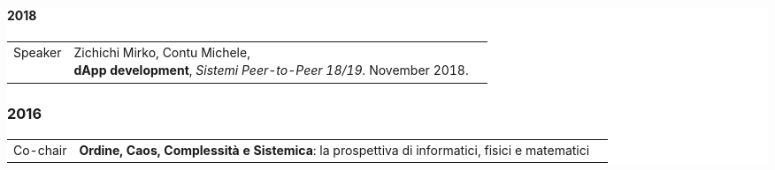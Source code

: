 #### 2018

<table>
    <tr>
        <td>
          Speaker
        </td>
        <td>
          Zichichi Mirko, Contu Michele,
          <br>
          <b>dApp development</b>,
          <i>Sistemi Peer-to-Peer 18/19.</i> November 2018.
        </td>
        <td>
          <a class="get get_ppt" target="_blank" href="/assets/tutor/slides/dappdev.pdf"></a>
        </td>
    </tr>
</table>

### 2016

<table>
    <tr>
        <td>
          Co-chair
        </td>
        <td>
          <b>Ordine, Caos, Complessità e Sistemica</b>: la prospettiva di informatici, fisici e matematici
        </td>
        <td>
          <a class="get get_external" target="_blank" href="https://scienzeenonsolo.wordpress.com/ordine-caos-complessita-e-sistemica/"></a>
          <a class="get get_decentr" target="_blank" href="https://arweave.net/bBIgfTl6ZxWbhGvPxXN2tpogRCxutKp7i0c3aO2FDEo"></a>
        </td>
    </tr>
</table>
